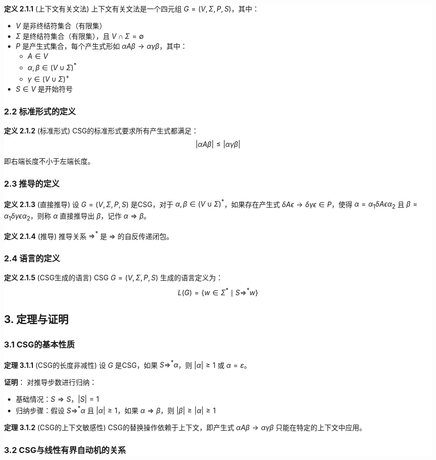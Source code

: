 **定义 2.1.1** (上下文有关文法)
上下文有关文法是一个四元组 $G = (V, \Sigma, P, S)$，其中：

- $V$ 是非终结符集合（有限集）
- $\Sigma$ 是终结符集合（有限集），且 $V \cap \Sigma = \emptyset$
- $P$ 是产生式集合，每个产生式形如 $\alpha A \beta \to \alpha \gamma \beta$，其中：
  - $A \in V$
  - $\alpha, \beta \in (V \cup \Sigma)^*$
  - $\gamma \in (V \cup \Sigma)^+$
- $S \in V$ 是开始符号

### 2.2 标准形式的定义

**定义 2.1.2** (标准形式)
CSG的标准形式要求所有产生式都满足：
$$|\alpha A \beta| \leq |\alpha \gamma \beta|$$

即右端长度不小于左端长度。

### 2.3 推导的定义

**定义 2.1.3** (直接推导)
设 $G = (V, \Sigma, P, S)$ 是CSG，对于 $\alpha, \beta \in (V \cup \Sigma)^*$，如果存在产生式 $\delta A \epsilon \to \delta \gamma \epsilon \in P$，使得 $\alpha = \alpha_1 \delta A \epsilon \alpha_2$ 且 $\beta = \alpha_1 \delta \gamma \epsilon \alpha_2$，则称 $\alpha$ 直接推导出 $\beta$，记作 $\alpha \Rightarrow \beta$。

**定义 2.1.4** (推导)
推导关系 $\Rightarrow^*$ 是 $\Rightarrow$ 的自反传递闭包。

### 2.4 语言的定义

**定义 2.1.5** (CSG生成的语言)
CSG $G = (V, \Sigma, P, S)$ 生成的语言定义为：
$$L(G) = \{w \in \Sigma^* \mid S \Rightarrow^* w\}$$

## 3. 定理与证明

### 3.1 CSG的基本性质

**定理 3.1.1** (CSG的长度非减性)
设 $G$ 是CSG，如果 $S \Rightarrow^* \alpha$，则 $|\alpha| \geq 1$ 或 $\alpha = \varepsilon$。

**证明**：
对推导步数进行归纳：

- 基础情况：$S \Rightarrow S$，$|S| = 1$
- 归纳步骤：假设 $S \Rightarrow^* \alpha$ 且 $|\alpha| \geq 1$，如果 $\alpha \Rightarrow \beta$，则 $|\beta| \geq |\alpha| \geq 1$

**定理 3.1.2** (CSG的上下文敏感性)
CSG的替换操作依赖于上下文，即产生式 $\alpha A \beta \to \alpha \gamma \beta$ 只能在特定的上下文中应用。

### 3.2 CSG与线性有界自动机的关系

